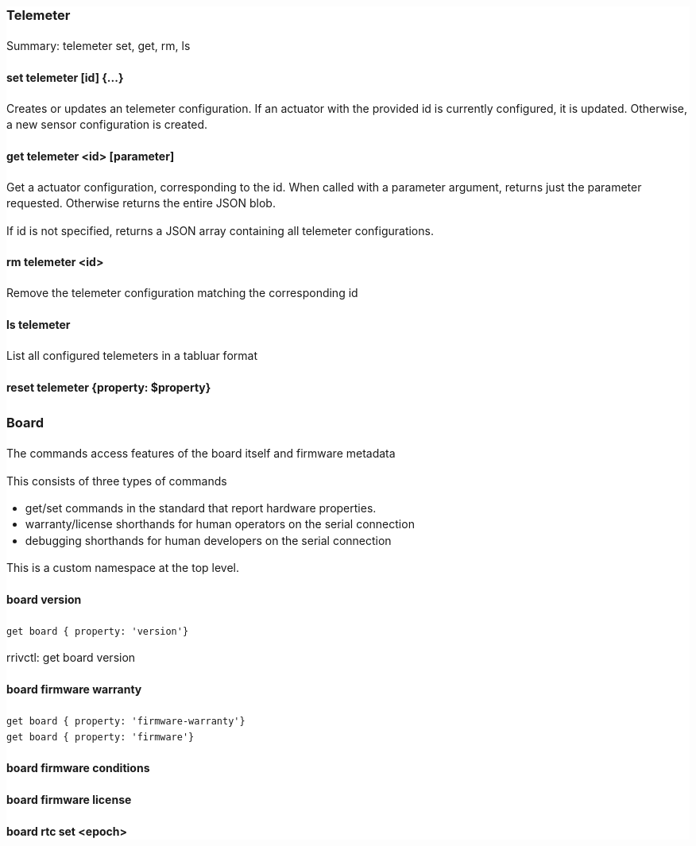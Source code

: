 ### Telemeter

Summary: telemeter set, get, rm, ls

#### set telemeter \[id] {...}

Creates or updates an telemeter configuration. If an actuator with the provided id is currently configured, it is updated. Otherwise, a new sensor configuration is created.

#### get telemeter \<id> \[parameter]

Get a actuator configuration, corresponding to the id. When called with a parameter argument, returns just the parameter requested. Otherwise returns the entire JSON blob.

If id is not specified, returns a JSON array containing all telemeter configurations.

#### rm telemeter \<id>

Remove the telemeter configuration matching the corresponding id

#### ls telemeter

List all configured telemeters in a tabluar format

#### reset telemeter {property: $property}

### Board

The commands access features of the board itself and firmware metadata

This consists of three types of commands

* get/set commands in the standard that report hardware properties.
* warranty/license shorthands for human operators on the serial connection
* debugging shorthands for human developers on the serial connection

This is a custom namespace at the top level.

#### board version

```
get board { property: 'version'}
```

rrivctl: get board version

#### board firmware warranty

```
get board { property: 'firmware-warranty'}
get board { property: 'firmware'}
```

#### board firmware conditions

#### board firmware license

#### board rtc set \<epoch>
